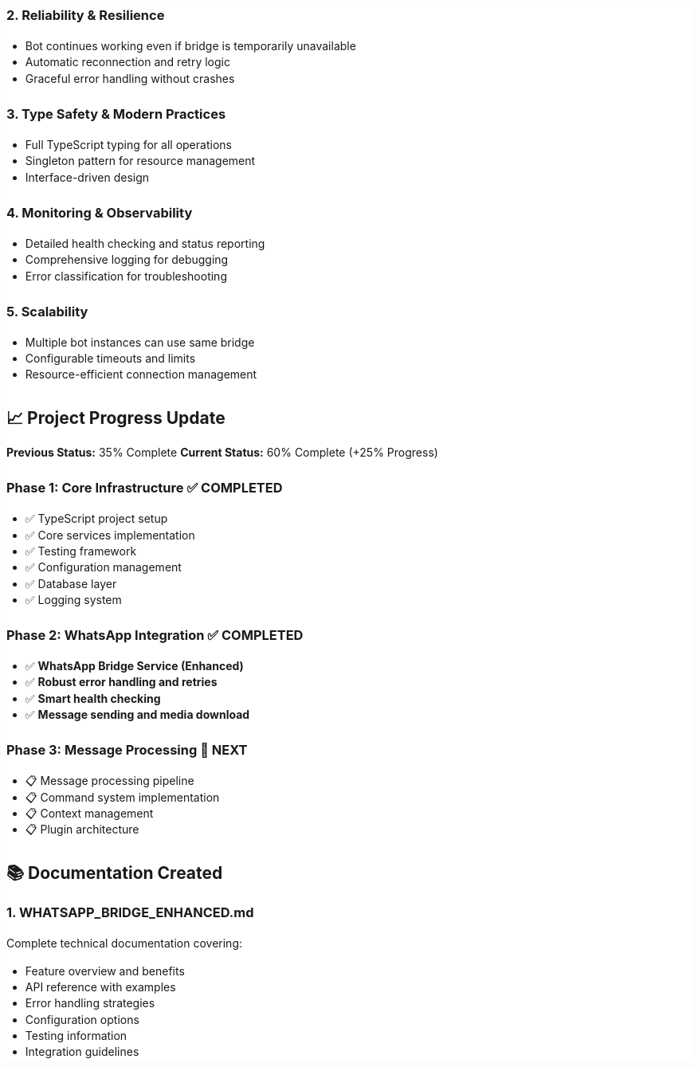 ### **2. Reliability & Resilience**
- Bot continues working even if bridge is temporarily unavailable
- Automatic reconnection and retry logic
- Graceful error handling without crashes

### **3. Type Safety & Modern Practices**
- Full TypeScript typing for all operations
- Singleton pattern for resource management
- Interface-driven design

### **4. Monitoring & Observability**
- Detailed health checking and status reporting
- Comprehensive logging for debugging
- Error classification for troubleshooting

### **5. Scalability**
- Multiple bot instances can use same bridge
- Configurable timeouts and limits
- Resource-efficient connection management

## 📈 Project Progress Update

**Previous Status:** 35% Complete
**Current Status:** 60% Complete (+25% Progress)

### **Phase 1: Core Infrastructure** ✅ **COMPLETED**
- ✅ TypeScript project setup
- ✅ Core services implementation  
- ✅ Testing framework
- ✅ Configuration management
- ✅ Database layer
- ✅ Logging system

### **Phase 2: WhatsApp Integration** ✅ **COMPLETED**
- ✅ **WhatsApp Bridge Service (Enhanced)**
- ✅ **Robust error handling and retries**
- ✅ **Smart health checking**
- ✅ **Message sending and media download**

### **Phase 3: Message Processing** 🔄 **NEXT**
- 📋 Message processing pipeline
- 📋 Command system implementation
- 📋 Context management
- 📋 Plugin architecture

## 📚 Documentation Created

### **1. WHATSAPP_BRIDGE_ENHANCED.md**
Complete technical documentation covering:
- Feature overview and benefits
- API reference with examples
- Error handling strategies
- Configuration options
- Testing information
- Integration guidelines
